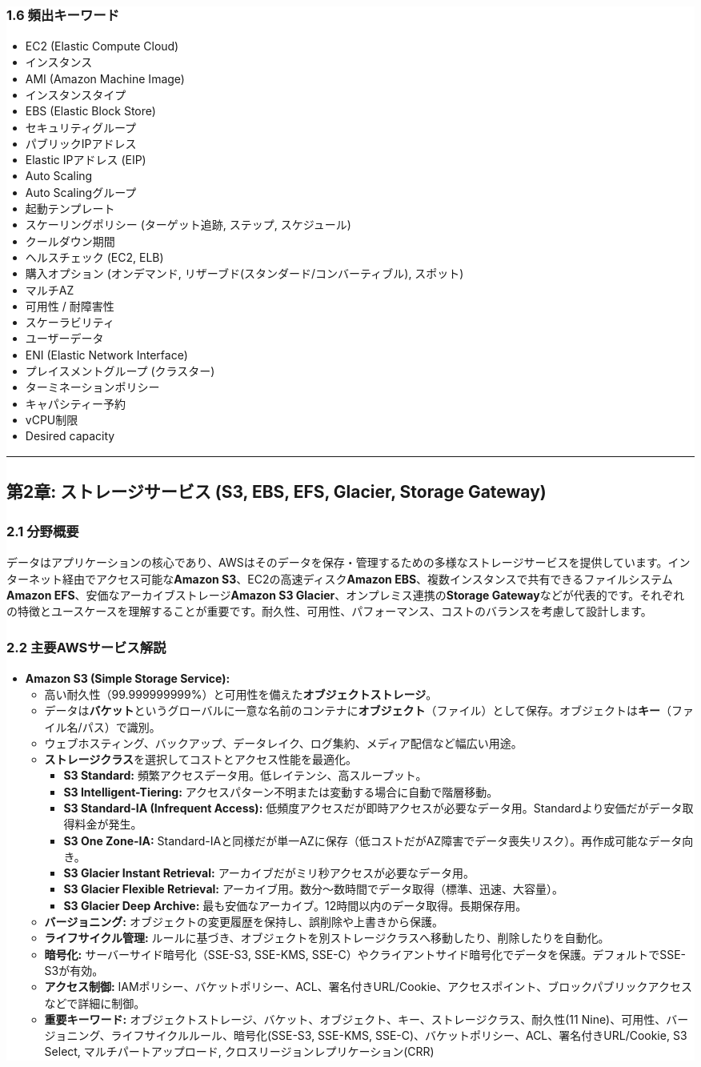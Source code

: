 ### 1.6 頻出キーワード

* EC2 (Elastic Compute Cloud)
* インスタンス
* AMI (Amazon Machine Image)
* インスタンスタイプ
* EBS (Elastic Block Store)
* セキュリティグループ
* パブリックIPアドレス
* Elastic IPアドレス (EIP)
* Auto Scaling
* Auto Scalingグループ
* 起動テンプレート
* スケーリングポリシー (ターゲット追跡, ステップ, スケジュール)
* クールダウン期間
* ヘルスチェック (EC2, ELB)
* 購入オプション (オンデマンド, リザーブド(スタンダード/コンバーティブル), スポット)
* マルチAZ
* 可用性 / 耐障害性
* スケーラビリティ
* ユーザーデータ
* ENI (Elastic Network Interface)
* プレイスメントグループ (クラスター)
* ターミネーションポリシー
* キャパシティー予約
* vCPU制限
* Desired capacity

---

## 第2章: ストレージサービス (S3, EBS, EFS, Glacier, Storage Gateway)

### 2.1 分野概要

データはアプリケーションの核心であり、AWSはそのデータを保存・管理するための多様なストレージサービスを提供しています。インターネット経由でアクセス可能な**Amazon S3**、EC2の高速ディスク**Amazon EBS**、複数インスタンスで共有できるファイルシステム**Amazon EFS**、安価なアーカイブストレージ**Amazon S3 Glacier**、オンプレミス連携の**Storage Gateway**などが代表的です。それぞれの特徴とユースケースを理解することが重要です。耐久性、可用性、パフォーマンス、コストのバランスを考慮して設計します。

### 2.2 主要AWSサービス解説

* **Amazon S3 (Simple Storage Service):**
    * 高い耐久性（99.999999999%）と可用性を備えた**オブジェクトストレージ**。
    * データは**バケット**というグローバルに一意な名前のコンテナに**オブジェクト**（ファイル）として保存。オブジェクトは**キー**（ファイル名/パス）で識別。
    * ウェブホスティング、バックアップ、データレイク、ログ集約、メディア配信など幅広い用途。
    * **ストレージクラス**を選択してコストとアクセス性能を最適化。
        * **S3 Standard:** 頻繁アクセスデータ用。低レイテンシ、高スループット。
        * **S3 Intelligent-Tiering:** アクセスパターン不明または変動する場合に自動で階層移動。
        * **S3 Standard-IA (Infrequent Access):** 低頻度アクセスだが即時アクセスが必要なデータ用。Standardより安価だがデータ取得料金が発生。
        * **S3 One Zone-IA:** Standard-IAと同様だが単一AZに保存（低コストだがAZ障害でデータ喪失リスク）。再作成可能なデータ向き。
        * **S3 Glacier Instant Retrieval:** アーカイブだがミリ秒アクセスが必要なデータ用。
        * **S3 Glacier Flexible Retrieval:** アーカイブ用。数分〜数時間でデータ取得（標準、迅速、大容量）。
        * **S3 Glacier Deep Archive:** 最も安価なアーカイブ。12時間以内のデータ取得。長期保存用。
    * **バージョニング:** オブジェクトの変更履歴を保持し、誤削除や上書きから保護。
    * **ライフサイクル管理:** ルールに基づき、オブジェクトを別ストレージクラスへ移動したり、削除したりを自動化。
    * **暗号化:** サーバーサイド暗号化（SSE-S3, SSE-KMS, SSE-C）やクライアントサイド暗号化でデータを保護。デフォルトでSSE-S3が有効。
    * **アクセス制御:** IAMポリシー、バケットポリシー、ACL、署名付きURL/Cookie、アクセスポイント、ブロックパブリックアクセスなどで詳細に制御。
    * **重要キーワード:** オブジェクトストレージ、バケット、オブジェクト、キー、ストレージクラス、耐久性(11 Nine)、可用性、バージョニング、ライフサイクルルール、暗号化(SSE-S3, SSE-KMS, SSE-C)、バケットポリシー、ACL、署名付きURL/Cookie, S3 Select, マルチパートアップロード, クロスリージョンレプリケーション(CRR)
